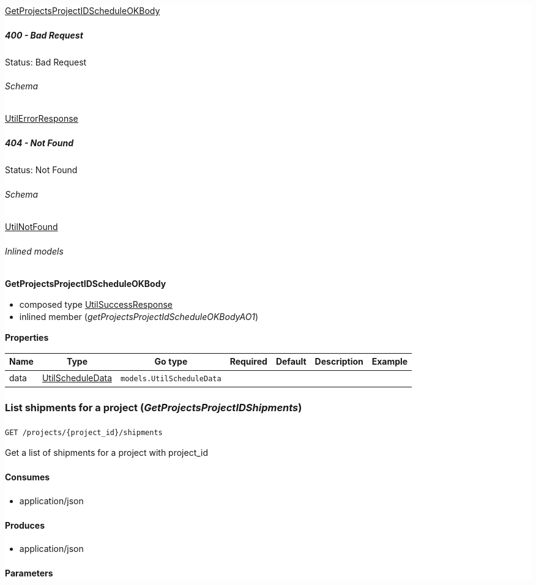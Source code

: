 
[GetProjectsProjectIDScheduleOKBody](#get-projects-project-id-schedule-o-k-body)

##### <span id="get-projects-project-id-schedule-400"></span> 400 - Bad Request
Status: Bad Request

###### <span id="get-projects-project-id-schedule-400-schema"></span> Schema
   
  

[UtilErrorResponse](#util-error-response)

##### <span id="get-projects-project-id-schedule-404"></span> 404 - Not Found
Status: Not Found

###### <span id="get-projects-project-id-schedule-404-schema"></span> Schema
   
  

[UtilNotFound](#util-not-found)

###### Inlined models

**<span id="get-projects-project-id-schedule-o-k-body"></span> GetProjectsProjectIDScheduleOKBody**


  


* composed type [UtilSuccessResponse](#util-success-response)
* inlined member (*getProjectsProjectIdScheduleOKBodyAO1*)



**Properties**

| Name | Type | Go type | Required | Default | Description | Example |
|------|------|---------|:--------:| ------- |-------------|---------|
| data | [UtilScheduleData](#util-schedule-data)| `models.UtilScheduleData` |  | |  |  |



### <span id="get-projects-project-id-shipments"></span> List shipments for a project (*GetProjectsProjectIDShipments*)

```
GET /projects/{project_id}/shipments
```

Get a list of shipments for a project with project_id

#### Consumes
  * application/json

#### Produces
  * application/json

#### Parameters
